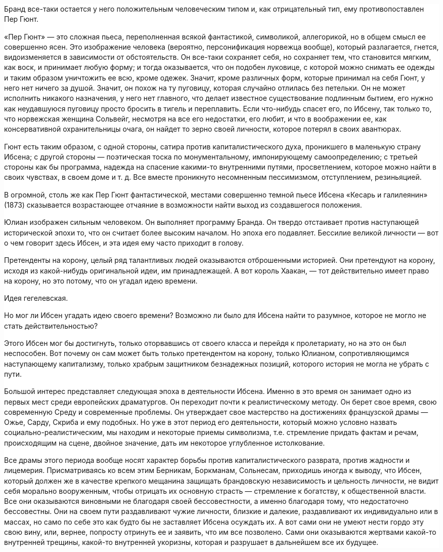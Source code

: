 Бранд все-таки остается у него положительным человеческим типом и, как отрицательный тип, ему противопоставлен Пер Гюнт.

«Пер Гюнт» — это сложная пьеса, переполненная всякой фантастикой, символикой, аллегорикой, но в общем смысл ее совершенно ясен. Это изображение человека (вероятно, персонификация норвежца вообще), который разлагается, гнется, видоизменяется в зависимости от обстоятельств. Он все-таки сохраняет себя, но сохраняет тем, что становится мягким, как воск, и принимает любую форму; и тогда оказывается, что он подобен луковице, с которой можно снимать ее одежды и таким образом уничтожить ее всю, кроме одежек. Значит, кроме различных форм, которые принимал на себя Гюнт, у него нет ничего за душой. Значит, он похож на ту пуговицу, которая случайно отлилась без петельки. Он не может исполнить никакого назначения, у него нет главного, что делает известное существование подлинным бытием, его нужно как неудавшуюся пуговицу просто бросить в тигель и переплавить. Если что-нибудь спасет его, по Ибсену, так только то, что норвежская женщина Сольвейг, несмотря на все его недостатки, его любит, и что в воображении ее, как консервативной охранительницы очага, он найдет то зерно своей личности, которое потерял в своих авантюрах.

Гюнт есть таким образом, с одной стороны, сатира против капиталистического духа, проникшего в маленькую страну Ибсена; с другой стороны — поэтическая тоска по монументальному, импонирующему самоопределению; с третьей стороны как бы программа, надежда на спасение какими-то внутренними путями, просветлением, которое можно найти в своих чувствах, в своем доме и т. д. Все вместе проникнуто несомненным пессимизмом, отступлением, резиньяцией.

В огромной, столь же как Пер Гюнт фантастической, местами совершенно темной пьесе Ибсена «Кесарь и галилеянин» (1873) сказывается возрастающее отчаяние в возможности найти выход из создавшегося положения.

Юлиан изображен сильным человеком. Он выполняет программу Бранда. Он твердо отстаивает против наступающей исторической эпохи то, что он считает более высоким началом. Но эпоха его подавляет. Бессилие великой личности — вот о чем говорит здесь Ибсен, и эта идея ему часто приходит в голову.

Претенденты на корону, целый ряд талантливых людей оказываются отброшенными историей. Они претендуют на корону, исходя из какой-нибудь оригинальной идеи, им принадлежащей. А вот король Хаакан, — тот действительно имеет право на корону, но это потому, что он угадал идею времени.

Идея гегелевская.

Но мог ли Ибсен угадать идею своего времени? Возможно ли было для Ибсена найти то разумное, которое не могло не стать действительностью?

Этого Ибсен мог бы достигнуть, только оторвавшись от своего класса и перейдя к пролетариату, но на это он был неспособен. Вот почему он сам может быть только претендентом на корону, только Юлианом, сопротивляющимся наступающему капитализму, только храбрым защитником безнадежных позиций, которого история не могла не убрать с пути.

Большой интерес представляет следующая эпоха в деятельности Ибсена. Именно в это время он занимает одно из первых мест среди европейских драматургов. Он переходит почти к реалистическому методу. Он берет свое время, свою современную Среду и современные проблемы. Он утверждает свое мастерство на достижениях французской драмы — Ожье, Сарду, Скриба и ему подобных. Но уже в этот период его деятельности, который можно условно назвать социально-реалистическим, мы находим и некоторые приемы символизма, т.е. стремление придать фактам и речам, происходящим на сцене, двойное значение, дать им некоторое углубленное истолкование.

Все драмы этого периода вообще носят характер борьбы против капиталистического разврата, против жадности и лицемерия. Присматриваясь ко всем этим Берникам, Боркманам, Сольнесам, приходишь иногда к выводу, что Ибсен, который должен же в качестве крепкого мещанина защищать брандовскую независимость и цельность личности, не видит себя морально вооруженным, чтобы отрицать их основную страсть — стремление к богатству, к общественной власти. Все они оказываются виновными не благодаря своей бессовестности, а именно благодаря тому, что недостаточно бессовестны. Они на своем пути раздавливают чужие личности, близкие и далекие, раздавливают их индивидуально или в массах, но само по себе это как будто бы не заставляет Ибсена осуждать их. А вот сами они не умеют нести гордо эту свою вину, или, вернее, попросту отринуть ее и заявить, что им все позволено. Сами они оказываются жертвами какой-то внутренней трещины, какой-то внутренней укоризны, которая и разрушает в дальнейшем все их будущее.

